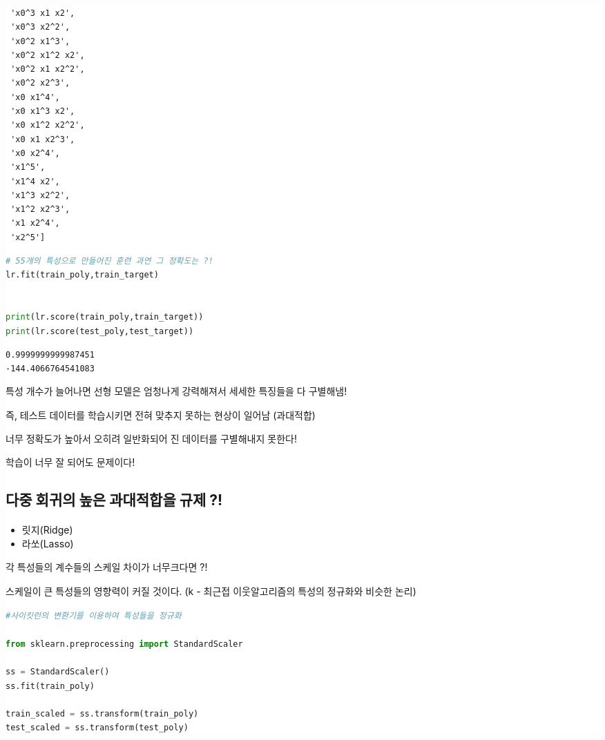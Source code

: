      'x0^3 x1 x2',
     'x0^3 x2^2',
     'x0^2 x1^3',
     'x0^2 x1^2 x2',
     'x0^2 x1 x2^2',
     'x0^2 x2^3',
     'x0 x1^4',
     'x0 x1^3 x2',
     'x0 x1^2 x2^2',
     'x0 x1 x2^3',
     'x0 x2^4',
     'x1^5',
     'x1^4 x2',
     'x1^3 x2^2',
     'x1^2 x2^3',
     'x1 x2^4',
     'x2^5']




```python
# 55개의 특성으로 만들어진 훈련 과연 그 정확도는 ?!
lr.fit(train_poly,train_target)


print(lr.score(train_poly,train_target))
print(lr.score(test_poly,test_target))
```

    0.9999999999987451
    -144.4066764541083


특성 개수가 늘어나면 선형 모델은 엄청나게 강력해져서 세세한 특징들을 다 구별해냄!

즉, 테스트 데이터를 학습시키면 전혀 맞추지 못하는 현상이 일어남 (과대적합)

너무 정확도가 높아서 오히려 일반화되어 진 데이터를 구별해내지 못한다!

학습이 너무 잘 되어도 문제이다!

## 다중 회귀의 높은 과대적합을 규제 ?!
* 릿지(Ridge)
* 라쏘(Lasso)

각 특성들의 계수들의 스케일 차이가 너무크다면 ?!

스케일이 큰 특성들의 영향력이 커질 것이다. (k - 최근접 이웃알고리즘의 특성의 정규화와 비슷한 논리)


```python
#사이킷런의 변환기를 이용하여 특성들을 정규화

from sklearn.preprocessing import StandardScaler

ss = StandardScaler()
ss.fit(train_poly)

train_scaled = ss.transform(train_poly)
test_scaled = ss.transform(test_poly)
```
